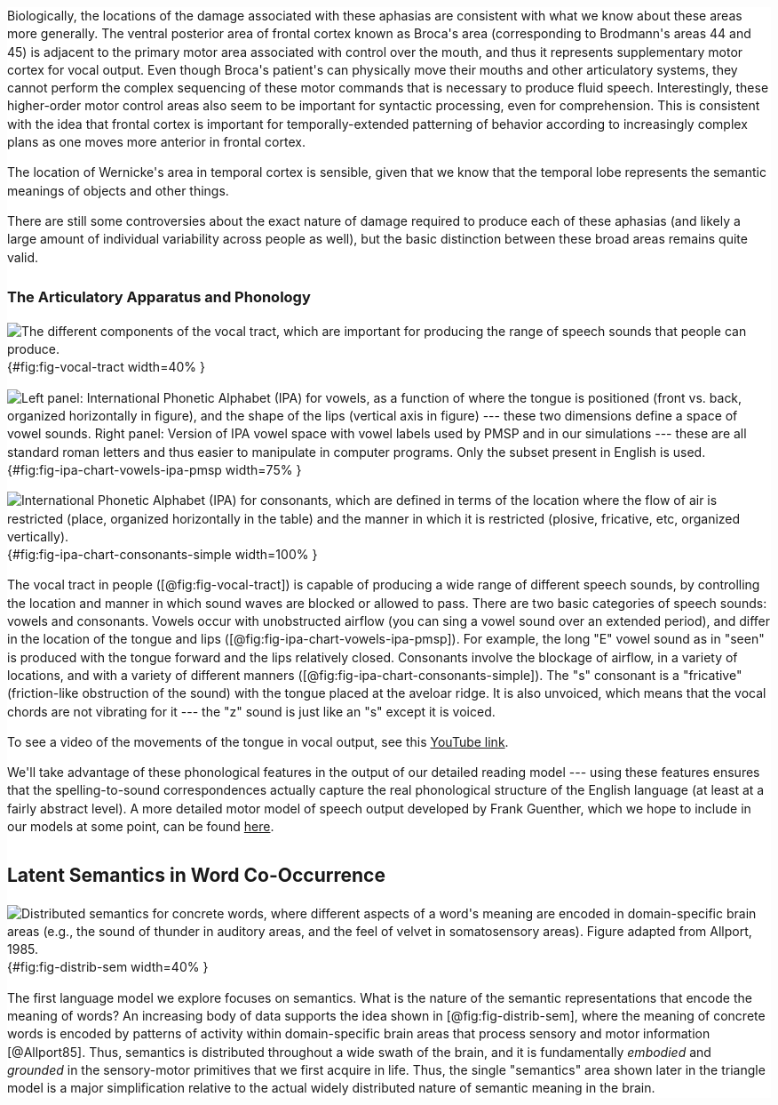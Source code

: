 Biologically, the locations of the damage associated with these aphasias are consistent with what we know about these areas more generally. The ventral posterior area of frontal cortex known as Broca's area (corresponding to Brodmann's areas 44 and 45) is adjacent to the primary motor area associated with control over the mouth, and thus it represents supplementary motor cortex for vocal output. Even though Broca's patient's can physically move their mouths and other articulatory systems, they cannot perform the complex sequencing of these motor commands that is necessary to produce fluid speech. Interestingly, these higher-order motor control areas also seem to be important for syntactic processing, even for comprehension. This is consistent with the idea that frontal cortex is important for temporally-extended patterning of behavior according to increasingly complex plans as one moves more anterior in frontal cortex.

The location of Wernicke's area in temporal cortex is sensible, given that we know that the temporal lobe represents the semantic meanings of objects and other things.

There are still some controversies about the exact nature of damage required to produce each of these aphasias (and likely a large amount of individual variability across people as well), but the basic distinction between these broad areas remains quite valid.

### The Articulatory Apparatus and Phonology

![The different components of the vocal tract, which are important for producing the range of speech sounds that people can produce.](figures/fig_vocal_tract.png){#fig:fig-vocal-tract width=40% }

![Left panel: International Phonetic Alphabet (IPA) for vowels, as a function of where the tongue is positioned (front vs. back, organized horizontally in figure), and the shape of the lips (vertical axis in figure) --- these two dimensions define a space of vowel sounds.  Right panel: Version of IPA vowel space with vowel labels used by PMSP and in our simulations --- these are all standard roman letters and thus easier to manipulate in computer programs. Only the subset present in English is used. ](figures/fig_ipa_chart_vowels_ipa_pmsp.png){#fig:fig-ipa-chart-vowels-ipa-pmsp width=75% }

![International Phonetic Alphabet (IPA) for consonants, which are defined in terms of the location where the flow of air is restricted (place, organized horizontally in the table) and the manner in which it is restricted (plosive, fricative, etc, organized vertically).](figures/fig_ipa_chart_consonants_simple.png){#fig:fig-ipa-chart-consonants-simple width=100% }

The vocal tract in people ([@fig:fig-vocal-tract]) is capable of producing a wide range of different speech sounds, by controlling the location and manner in which sound waves are blocked or allowed to pass. There are two basic categories of speech sounds: vowels and consonants. Vowels occur with unobstructed airflow (you can sing a vowel sound over an extended period), and differ in the location of the tongue and lips ([@fig:fig-ipa-chart-vowels-ipa-pmsp]). For example, the long "E" vowel sound as in "seen" is produced with the tongue forward and the lips relatively closed. Consonants involve the blockage of airflow, in a variety of locations, and with a variety of different manners ([@fig:fig-ipa-chart-consonants-simple]). The "s" consonant is a "fricative" (friction-like obstruction of the sound) with the tongue placed at the aveloar ridge. It is also unvoiced, which means that the vocal chords are not vibrating for it --- the "z" sound is just like an "s" except it is voiced.

To see a video of the movements of the tongue in vocal output, see this [YouTube link](https://www.youtube.com/watch?v=M2OdAp7MJAI).

We'll take advantage of these phonological features in the output of our detailed reading model --- using these features ensures that the spelling-to-sound correspondences actually capture the real phonological structure of the English language (at least at a fairly abstract level). A more detailed motor model of speech output developed by Frank Guenther, which we hope to include in our models at some point, can be found [here](http://sites.bu.edu/guentherlab/software/).

## Latent Semantics in Word Co-Occurrence

![Distributed semantics for concrete words, where different aspects of a word's meaning are encoded in domain-specific brain areas (e.g., the sound of thunder in auditory areas, and the feel of velvet in somatosensory areas). Figure adapted from Allport, 1985.](figures/fig_distrib_sem.png){#fig:fig-distrib-sem width=40% }

The first language model we explore focuses on semantics. What is the nature of the semantic representations that encode the meaning of words? An increasing body of data supports the idea shown in [@fig:fig-distrib-sem], where the meaning of concrete words is encoded by patterns of activity within domain-specific brain areas that process sensory and motor information [@Allport85]. Thus, semantics is distributed throughout a wide swath of the brain, and it is fundamentally *embodied* and *grounded* in the sensory-motor primitives that we first acquire in life. Thus, the single "semantics" area shown later in the triangle model is a major simplification relative to the actual widely distributed nature of semantic meaning in the brain.
